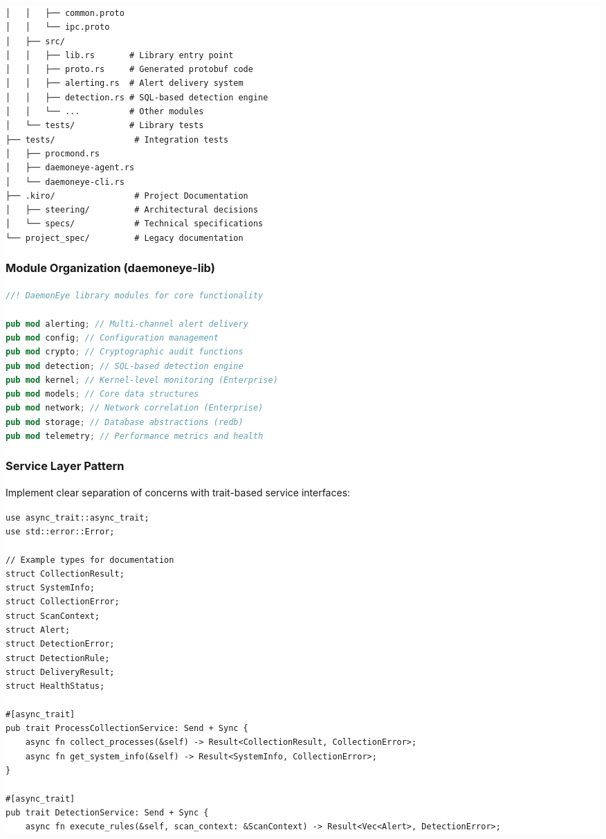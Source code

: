 ```text
│   │   ├── common.proto
│   │   └── ipc.proto
│   ├── src/
│   │   ├── lib.rs       # Library entry point
│   │   ├── proto.rs     # Generated protobuf code
│   │   ├── alerting.rs  # Alert delivery system
│   │   ├── detection.rs # SQL-based detection engine
│   │   └── ...          # Other modules
│   └── tests/           # Library tests
├── tests/                # Integration tests
│   ├── procmond.rs
│   ├── daemoneye-agent.rs
│   └── daemoneye-cli.rs
├── .kiro/                # Project Documentation
│   ├── steering/         # Architectural decisions
│   └── specs/            # Technical specifications
└── project_spec/         # Legacy documentation
```

### Module Organization (daemoneye-lib)

```rust
//! DaemonEye library modules for core functionality

pub mod alerting; // Multi-channel alert delivery
pub mod config; // Configuration management
pub mod crypto; // Cryptographic audit functions
pub mod detection; // SQL-based detection engine
pub mod kernel; // Kernel-level monitoring (Enterprise)
pub mod models; // Core data structures
pub mod network; // Network correlation (Enterprise)
pub mod storage; // Database abstractions (redb)
pub mod telemetry; // Performance metrics and health
```

### Service Layer Pattern

Implement clear separation of concerns with trait-based service interfaces:

```rust,ignore
use async_trait::async_trait;
use std::error::Error;

// Example types for documentation
struct CollectionResult;
struct SystemInfo;
struct CollectionError;
struct ScanContext;
struct Alert;
struct DetectionError;
struct DetectionRule;
struct DeliveryResult;
struct HealthStatus;

#[async_trait]
pub trait ProcessCollectionService: Send + Sync {
    async fn collect_processes(&self) -> Result<CollectionResult, CollectionError>;
    async fn get_system_info(&self) -> Result<SystemInfo, CollectionError>;
}

#[async_trait]
pub trait DetectionService: Send + Sync {
    async fn execute_rules(&self, scan_context: &ScanContext) -> Result<Vec<Alert>, DetectionError>;
```

[^5]: Windows 10: EOL October 14, 2025. Organizations should plan migration to Windows 11.
[^6]: Windows Server 2019: EOL January 9, 2029. Consider upgrading to Windows Server 2022.
[^1]: Ubuntu 18.04 (EOL April 2023): Legacy support for long-lived server deployments. Limited testing and no guaranteed compatibility.
[^8]: **Enterprise Tier**: No eBPF kernel monitoring (requires kernel 5.4+). Graceful degradation to userspace monitoring with reduced threat detection capabilities.
[^2]: RHEL 7 (EOL June 2024): Enterprise legacy support for organizations with extended support contracts. Compatibility not guaranteed.
[^7]: macOS 12.0 (Monterey): EOL September 16, 2024. Legacy support for organizations with older Mac hardware. **Enterprise Tier**: Limited EndpointSecurity framework features compared to macOS 14.0+. Reduced code signing bypass detection and advanced threat monitoring capabilities.
[^9]: **FreeBSD 13.0+**: pfSense/OPNsense ecosystem support. **Enterprise Tier**: No eBPF kernel monitoring (FreeBSD uses classic BPF). Full process and network monitoring via sysinfo crate and FreeBSD audit system.